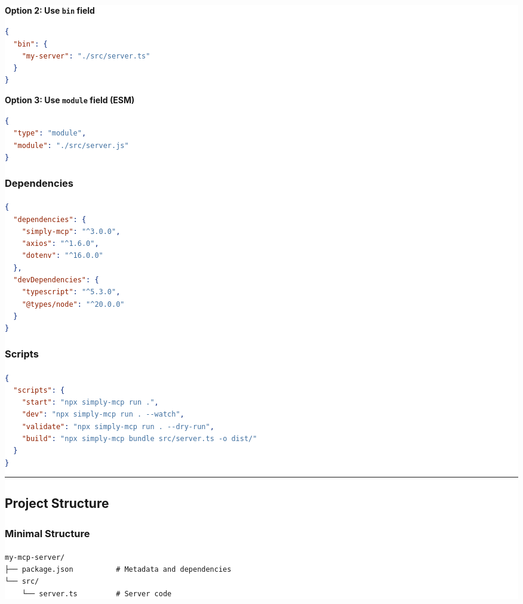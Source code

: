 **Option 2: Use `bin` field**
```json
{
  "bin": {
    "my-server": "./src/server.ts"
  }
}
```

**Option 3: Use `module` field (ESM)**
```json
{
  "type": "module",
  "module": "./src/server.js"
}
```

### Dependencies

```json
{
  "dependencies": {
    "simply-mcp": "^3.0.0",
    "axios": "^1.6.0",
    "dotenv": "^16.0.0"
  },
  "devDependencies": {
    "typescript": "^5.3.0",
    "@types/node": "^20.0.0"
  }
}
```

### Scripts

```json
{
  "scripts": {
    "start": "npx simply-mcp run .",
    "dev": "npx simply-mcp run . --watch",
    "validate": "npx simply-mcp run . --dry-run",
    "build": "npx simply-mcp bundle src/server.ts -o dist/"
  }
}
```

---

## Project Structure

### Minimal Structure

```
my-mcp-server/
├── package.json          # Metadata and dependencies
└── src/
    └── server.ts         # Server code
```
